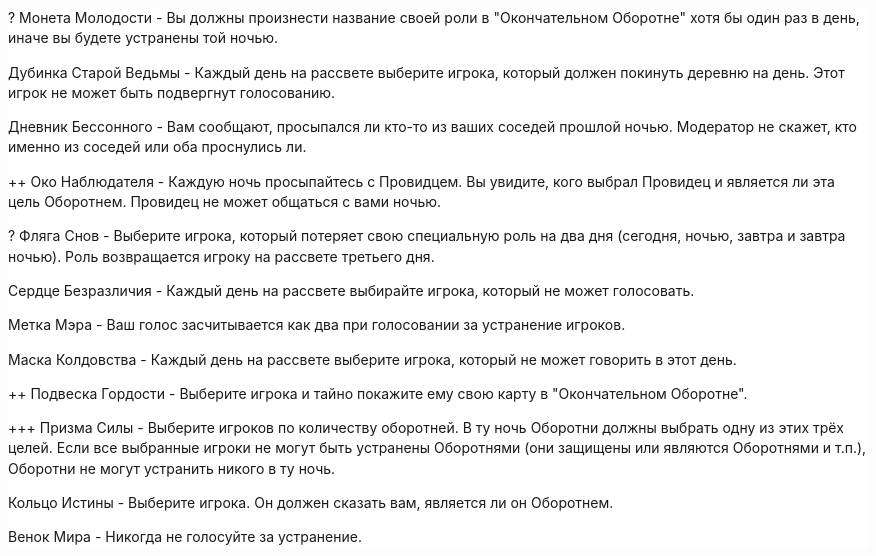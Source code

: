 ? Монета Молодости - Вы должны произнести название своей роли в "Окончательном Оборотне" хотя бы один раз в день, иначе вы будете устранены той ночью.

Дубинка Старой Ведьмы - Каждый день на рассвете выберите игрока, который должен покинуть деревню на день. Этот игрок не может быть подвергнут голосованию.

Дневник Бессонного - Вам сообщают, просыпался ли кто-то из ваших соседей прошлой ночью. Модератор не скажет, кто именно из соседей или оба проснулись ли.

++ Око Наблюдателя - Каждую ночь просыпайтесь с Провидцем. Вы увидите, кого выбрал Провидец и является ли эта цель Оборотнем. Провидец не может общаться с вами ночью.

? Фляга Снов - Выберите игрока, который потеряет свою специальную роль на два дня (сегодня, ночью, завтра и завтра ночью). Роль возвращается игроку на рассвете третьего дня.

Сердце Безразличия - Каждый день на рассвете выбирайте игрока, который не может голосовать.

Метка Мэра - Ваш голос засчитывается как два при голосовании за устранение игроков.

Маска Колдовства - Каждый день на рассвете выберите игрока, который не может говорить в этот день.

++ Подвеска Гордости - Выберите игрока и тайно покажите ему свою карту в "Окончательном Оборотне".

+++ Призма Силы - Выберите игроков по количеству оборотней. В ту ночь Оборотни должны выбрать одну из этих трёх целей. Если все выбранные игроки не могут быть устранены Оборотнями (они защищены или являются Оборотнями и т.п.), Оборотни не могут устранить никого в ту ночь.

Кольцо Истины - Выберите игрока. Он должен сказать вам, является ли он Оборотнем.

Венок Мира - Никогда не голосуйте за устранение.
